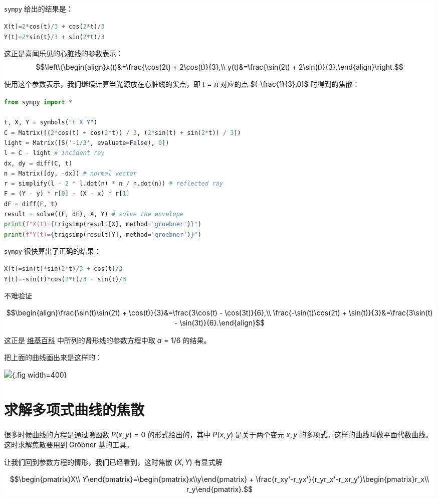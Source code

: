 `sympy` 给出的结果是：

```python
X(t)=2*cos(t)/3 + cos(2*t)/3
Y(t)=2*sin(t)/3 + sin(2*t)/3
```

这正是喜闻乐见的心脏线的参数表示：
$$\left\{\begin{align}x(t)&=\frac{\cos(2t) + 2\cos(t)}{3},\\ y(t)&=\frac{\sin(2t) + 2\sin(t)}{3}.\end{align}\right.$$

使用这个参数表示，我们继续计算当光源放在心脏线的尖点，即 $t=\pi$ 对应的点 $(-\frac{1}{3},0)$ 时得到的焦散：

```python
from sympy import *

t, X, Y = symbols("t X Y")
C = Matrix([(2*cos(t) + cos(2*t)) / 3, (2*sin(t) + sin(2*t)) / 3])
light = Matrix([S('-1/3', evaluate=False), 0])
l = C - light # incident ray
dx, dy = diff(C, t)
n = Matrix([dy, -dx]) # normal vector
r = simplify(l - 2 * l.dot(n) * n / n.dot(n)) # reflected ray
F = (Y - y) * r[0] - (X - x) * r[1]
dF = diff(F, t)
result = solve((F, dF), X, Y) # solve the envelope
print(f"X(t)={trigsimp(result[X], method='groebner')}")
print(f"Y(t)={trigsimp(result[Y], method='groebner')}")
```

`sympy` 很快算出了正确的结果：

```python
X(t)=sin(t)*sin(2*t)/3 + cos(t)/3
Y(t)=-sin(t)*cos(2*t)/3 + sin(t)/3
```

不难验证

$$\begin{align}\frac{\sin(t)\sin(2t) + \cos(t)}{3}&=\frac{3\cos(t) - \cos(3t)}{6},\\ \frac{-\sin(t)\cos(2t) + \sin(t)}{3}&=\frac{3\sin(t) - \sin(3t)}{6}.\end{align}$$

这正是 [维基百科](https://en.wikipedia.org/wiki/Nephroid#Parametric) 中所列的肾形线的参数方程中取 $a=1/6$ 的结果。

把上面的曲线画出来是这样的：

![](/images/caustics/caustics_matplotlib.svg){.fig width=400}

# 求解多项式曲线的焦散

很多时候曲线的方程是通过隐函数 $P(x,y)=0$ 的形式给出的，其中 $P(x,y)$ 是关于两个变元 $x,y$ 的多项式。这样的曲线叫做平面代数曲线。这时求解焦散要用到 Gröbner 基的工具。

让我们回到参数方程的情形，我们已经看到，这时焦散 $(X,Y)$ 有显式解

$$\begin{pmatrix}X\\ Y\end{pmatrix}=\begin{pmatrix}x\\y\end{pmatrix} + \frac{r_xy'-r_yx'}{r_yr_x'-r_xr_y'}\begin{pmatrix}r_x\\ r_y\end{pmatrix}.$$
